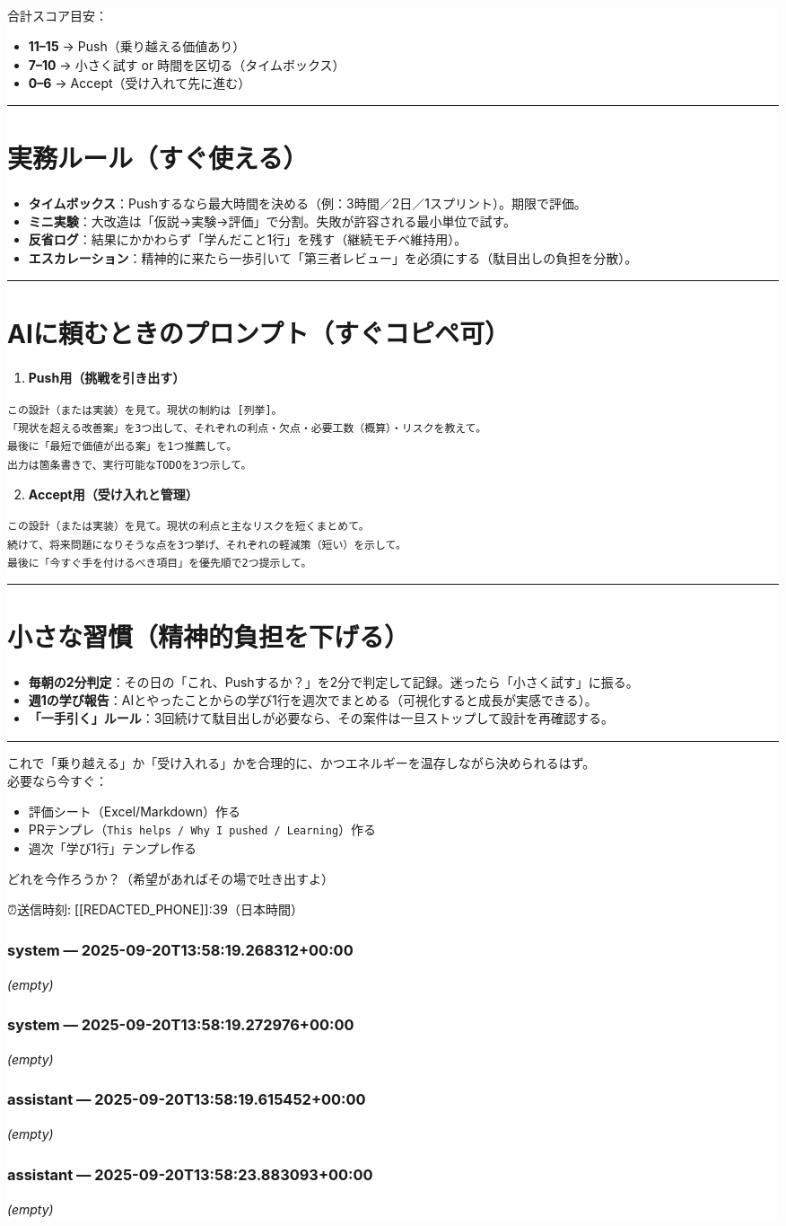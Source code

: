 合計スコア目安：  
- **11–15** → Push（乗り越える価値あり）  
- **7–10** → 小さく試す or 時間を区切る（タイムボックス）  
- **0–6** → Accept（受け入れて先に進む）

---

# 実務ルール（すぐ使える）
- **タイムボックス**：Pushするなら最大時間を決める（例：3時間／2日／1スプリント）。期限で評価。  
- **ミニ実験**：大改造は「仮説→実験→評価」で分割。失敗が許容される最小単位で試す。  
- **反省ログ**：結果にかかわらず「学んだこと1行」を残す（継続モチベ維持用）。  
- **エスカレーション**：精神的に来たら一歩引いて「第三者レビュー」を必須にする（駄目出しの負担を分散）。

---

# AIに頼むときのプロンプト（すぐコピペ可）
1. **Push用（挑戦を引き出す）**  
```
この設計（または実装）を見て。現状の制約は [列挙]。  
「現状を超える改善案」を3つ出して、それぞれの利点・欠点・必要工数（概算）・リスクを教えて。  
最後に「最短で価値が出る案」を1つ推薦して。  
出力は箇条書きで、実行可能なTODOを3つ示して。
```
2. **Accept用（受け入れと管理）**  
```
この設計（または実装）を見て。現状の利点と主なリスクを短くまとめて。  
続けて、将来問題になりそうな点を3つ挙げ、それぞれの軽減策（短い）を示して。  
最後に「今すぐ手を付けるべき項目」を優先順で2つ提示して。
```

---

# 小さな習慣（精神的負担を下げる）
- **毎朝の2分判定**：その日の「これ、Pushするか？」を2分で判定して記録。迷ったら「小さく試す」に振る。  
- **週1の学び報告**：AIとやったことからの学び1行を週次でまとめる（可視化すると成長が実感できる）。  
- **「一手引く」ルール**：3回続けて駄目出しが必要なら、その案件は一旦ストップして設計を再確認する。

---

これで「乗り越える」か「受け入れる」かを合理的に、かつエネルギーを温存しながら決められるはず。  
必要なら今すぐ：  
- 評価シート（Excel/Markdown）作る  
- PRテンプレ（`This helps / Why I pushed / Learning`）作る  
- 週次「学び1行」テンプレ作る

どれを今作ろうか？（希望があればその場で吐き出すよ）

⏰送信時刻: [[REDACTED_PHONE]]:39（日本時間）

### system — 2025-09-20T13:58:19.268312+00:00

_(empty)_

### system — 2025-09-20T13:58:19.272976+00:00

_(empty)_

### assistant — 2025-09-20T13:58:19.615452+00:00

_(empty)_

### assistant — 2025-09-20T13:58:23.883093+00:00

_(empty)_
